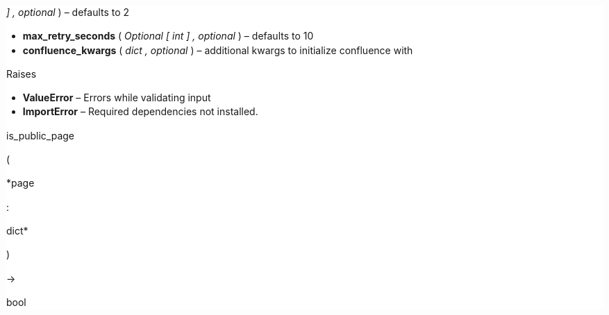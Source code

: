 *]* 
*,* 
*optional* 
 ) – defaults to 2
* **max_retry_seconds** 
 (
 *Optional* 
*[* 
*int* 
*]* 
*,* 
*optional* 
 ) – defaults to 10
* **confluence_kwargs** 
 (
 *dict* 
*,* 
*optional* 
 ) – additional kwargs to initialize confluence with




 Raises
 

* **ValueError** 
 – Errors while validating input
* **ImportError** 
 – Required dependencies not installed.








 is_public_page
 


 (
 
*page
 



 :
 





 dict*

 )
 


 →
 


 bool
 